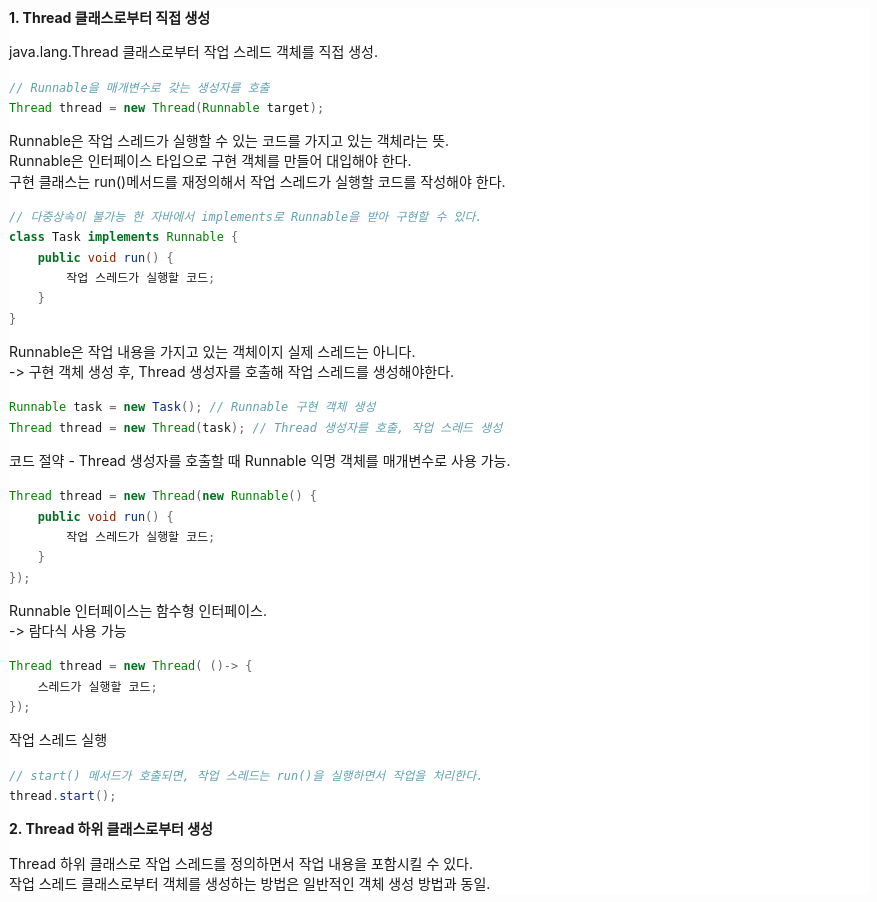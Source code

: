 **1. Thread 클래스로부터 직접 생성**  

java.lang.Thread 클래스로부터 작업 스레드 객체를 직접 생성.  

```java
// Runnable을 매개변수로 갖는 생성자를 호출
Thread thread = new Thread(Runnable target);
```
Runnable은 작업 스레드가 실행할 수 있는 코드를 가지고 있는 객체라는 뜻.  
Runnable은 인터페이스 타입으로 구현 객체를 만들어 대입해야 한다.  
구현 클래스는 run()메서드를 재정의해서 작업 스레드가 실행할 코드를 작성해야 한다.   

```java
// 다중상속이 불가능 한 자바에서 implements로 Runnable을 받아 구현할 수 있다.
class Task implements Runnable {
	public void run() {
		작업 스레드가 실행할 코드;
	}
}
```

Runnable은 작업 내용을 가지고 있는 객체이지 실제 스레드는 아니다.  
-> 구현 객체 생성 후, Thread 생성자를 호출해 작업 스레드를 생성해야한다.  

```java
Runnable task = new Task(); // Runnable 구현 객체 생성
Thread thread = new Thread(task); // Thread 생성자를 호출, 작업 스레드 생성
```

코드 절약 - Thread 생성자를 호출할 때 Runnable 익명 객체를 매개변수로 사용 가능.   

```java
Thread thread = new Thread(new Runnable() {
	public void run() {
		작업 스레드가 실행할 코드;
	}
});
```

Runnable 인터페이스는 함수형 인터페이스.   
-> 람다식 사용 가능

```java
Thread thread = new Thread( ()-> {
	스레드가 실행할 코드;
});
```
작업 스레드 실행

```java
// start() 메서드가 호출되면, 작업 스레드는 run()을 실행하면서 작업을 처리한다.
thread.start();
```

**2. Thread 하위 클래스로부터 생성**   

Thread 하위 클래스로 작업 스레드를 정의하면서 작업 내용을 포함시킬 수 있다.   
작업 스레드 클래스로부터 객체를 생성하는 방법은 일반적인 객체 생성 방법과 동일.

